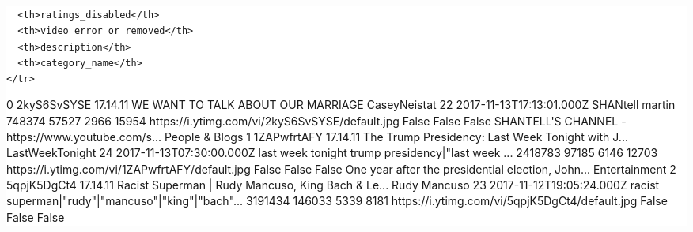       <th>ratings_disabled</th>
      <th>video_error_or_removed</th>
      <th>description</th>
      <th>category_name</th>
    </tr>
  </thead>
  <tbody>
    <tr>
      <th>0</th>
      <td>2kyS6SvSYSE</td>
      <td>17.14.11</td>
      <td>WE WANT TO TALK ABOUT OUR MARRIAGE</td>
      <td>CaseyNeistat</td>
      <td>22</td>
      <td>2017-11-13T17:13:01.000Z</td>
      <td>SHANtell martin</td>
      <td>748374</td>
      <td>57527</td>
      <td>2966</td>
      <td>15954</td>
      <td>https://i.ytimg.com/vi/2kyS6SvSYSE/default.jpg</td>
      <td>False</td>
      <td>False</td>
      <td>False</td>
      <td>SHANTELL'S CHANNEL - https://www.youtube.com/s...</td>
      <td>People &amp; Blogs</td>
    </tr>
    <tr>
      <th>1</th>
      <td>1ZAPwfrtAFY</td>
      <td>17.14.11</td>
      <td>The Trump Presidency: Last Week Tonight with J...</td>
      <td>LastWeekTonight</td>
      <td>24</td>
      <td>2017-11-13T07:30:00.000Z</td>
      <td>last week tonight trump presidency|"last week ...</td>
      <td>2418783</td>
      <td>97185</td>
      <td>6146</td>
      <td>12703</td>
      <td>https://i.ytimg.com/vi/1ZAPwfrtAFY/default.jpg</td>
      <td>False</td>
      <td>False</td>
      <td>False</td>
      <td>One year after the presidential election, John...</td>
      <td>Entertainment</td>
    </tr>
    <tr>
      <th>2</th>
      <td>5qpjK5DgCt4</td>
      <td>17.14.11</td>
      <td>Racist Superman | Rudy Mancuso, King Bach &amp; Le...</td>
      <td>Rudy Mancuso</td>
      <td>23</td>
      <td>2017-11-12T19:05:24.000Z</td>
      <td>racist superman|"rudy"|"mancuso"|"king"|"bach"...</td>
      <td>3191434</td>
      <td>146033</td>
      <td>5339</td>
      <td>8181</td>
      <td>https://i.ytimg.com/vi/5qpjK5DgCt4/default.jpg</td>
      <td>False</td>
      <td>False</td>
      <td>False</td>